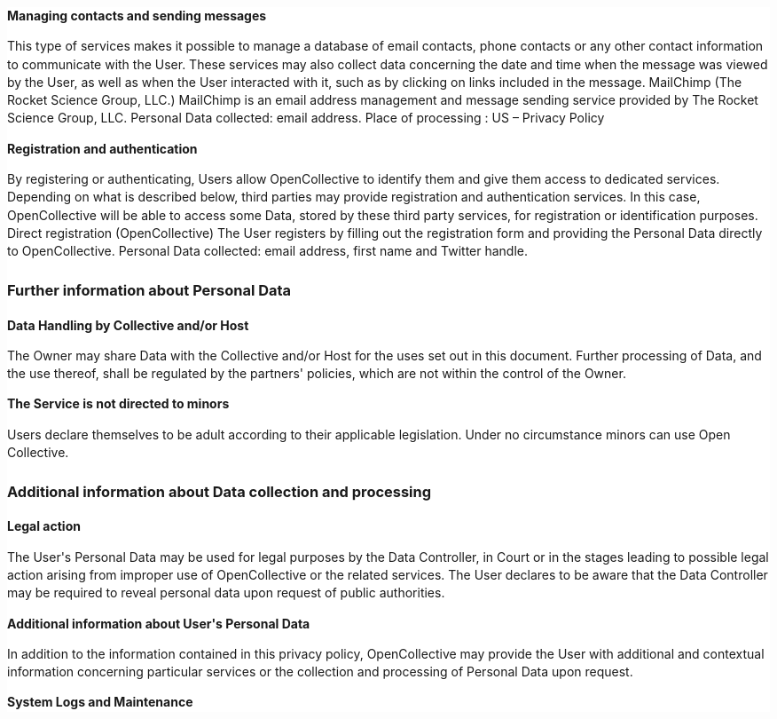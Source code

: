 **Managing contacts and sending messages**

This type of services makes it possible to manage a database of email contacts, phone contacts or any other contact information to communicate with the User.
These services may also collect data concerning the date and time when the message was viewed by the User, as well as when the User interacted with it, such as by clicking on links included in the message.
MailChimp (The Rocket Science Group, LLC.)
MailChimp is an email address management and message sending service provided by The Rocket Science Group, LLC.
Personal Data collected: email address.
Place of processing : US – Privacy Policy

**Registration and authentication**

By registering or authenticating, Users allow OpenCollective to identify them and give them access to dedicated services.
Depending on what is described below, third parties may provide registration and authentication services. In this case, OpenCollective will be able to access some Data, stored by these third party services, for registration or identification purposes.
Direct registration (OpenCollective)
The User registers by filling out the registration form and providing the Personal Data directly to OpenCollective.
Personal Data collected: email address, first name and Twitter handle.

### Further information about Personal Data

**Data Handling by Collective and/or Host**

The Owner may share Data with the Collective and/or Host for the uses set out in this document. Further processing of Data, and the use thereof, shall be regulated by the partners' policies, which are not within the control of the Owner.

**The Service is not directed to minors**

Users declare themselves to be adult according to their applicable legislation. Under no circumstance minors can use Open Collective.

### Additional information about Data collection and processing

**Legal action**

The User's Personal Data may be used for legal purposes by the Data Controller, in Court or in the stages leading to possible legal action arising from improper use of OpenCollective or the related services.
The User declares to be aware that the Data Controller may be required to reveal personal data upon request of public authorities.

**Additional information about User's Personal Data**

In addition to the information contained in this privacy policy, OpenCollective may provide the User with additional and contextual information concerning particular services or the collection and processing of Personal Data upon request.

**System Logs and Maintenance**
